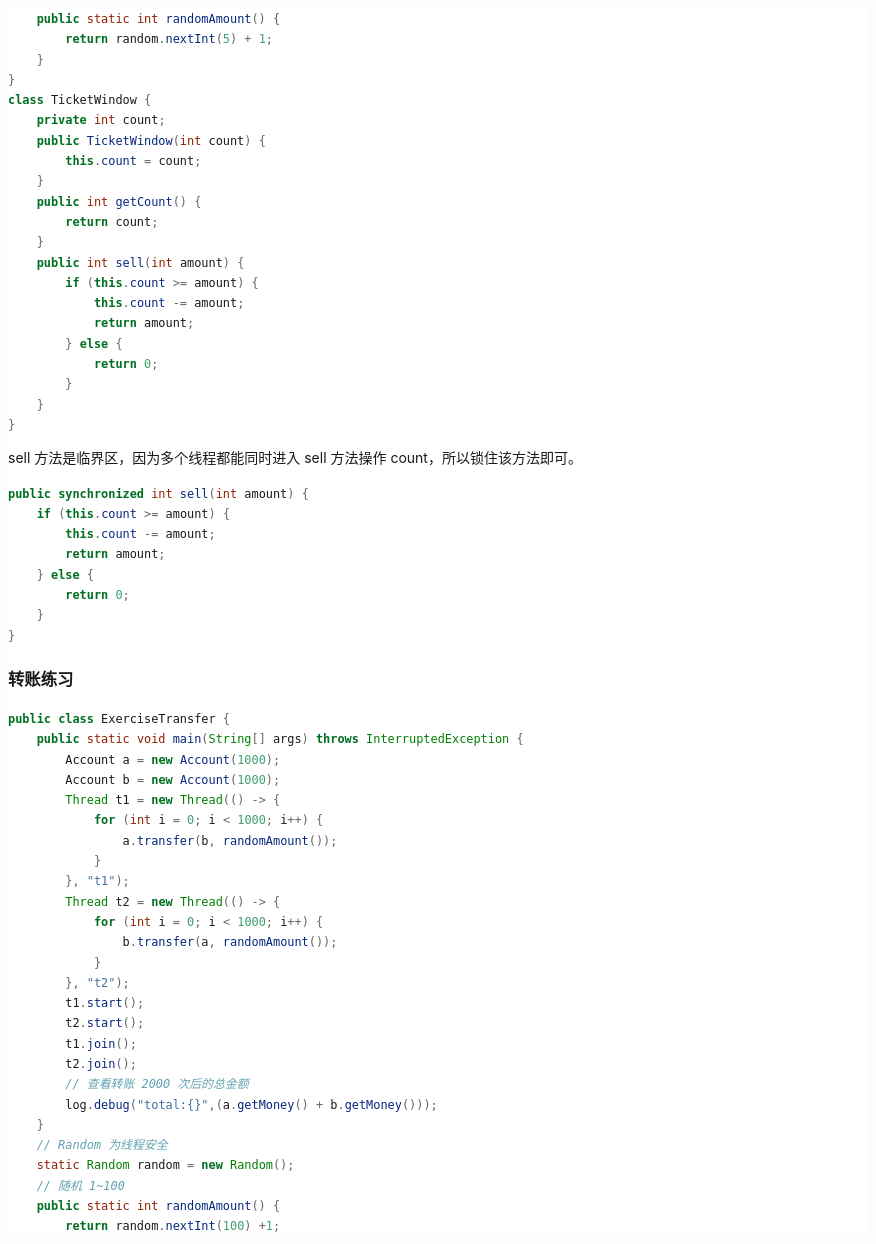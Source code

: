 ```java
    public static int randomAmount() {
        return random.nextInt(5) + 1;
    }
}
class TicketWindow {
    private int count;
    public TicketWindow(int count) {
        this.count = count;
    }
    public int getCount() {
        return count;
    }
    public int sell(int amount) {
        if (this.count >= amount) {
            this.count -= amount;
            return amount;
        } else {
            return 0;
        }
    }
}
```

sell 方法是临界区，因为多个线程都能同时进入 sell 方法操作 count，所以锁住该方法即可。

```java
public synchronized int sell(int amount) {
    if (this.count >= amount) {
        this.count -= amount;
        return amount;
    } else {
        return 0;
    }
}
```

### 转账练习

```java
public class ExerciseTransfer {
    public static void main(String[] args) throws InterruptedException {
        Account a = new Account(1000);
        Account b = new Account(1000);
        Thread t1 = new Thread(() -> {
            for (int i = 0; i < 1000; i++) {
                a.transfer(b, randomAmount());
            }
        }, "t1");
        Thread t2 = new Thread(() -> {
            for (int i = 0; i < 1000; i++) {
                b.transfer(a, randomAmount());
            }
        }, "t2");
        t1.start();
        t2.start();
        t1.join();
        t2.join();
        // 查看转账 2000 次后的总金额
        log.debug("total:{}",(a.getMoney() + b.getMoney()));
    }
    // Random 为线程安全
    static Random random = new Random();
    // 随机 1~100
    public static int randomAmount() {
        return random.nextInt(100) +1;
```